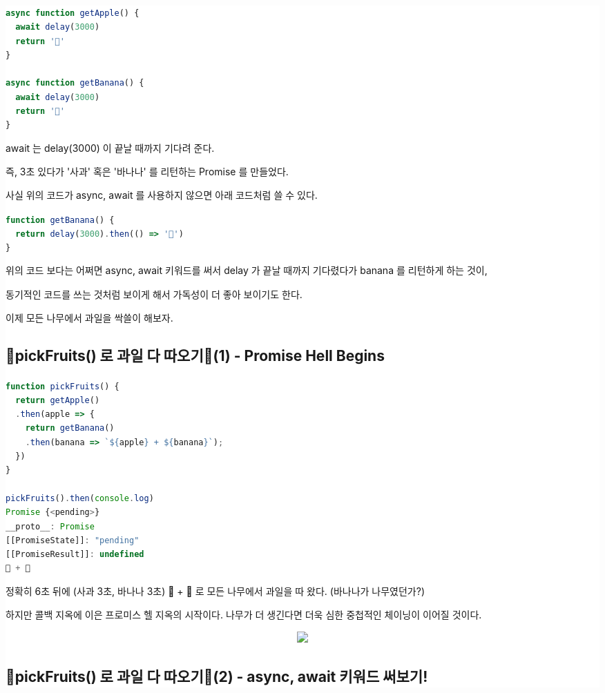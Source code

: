 ```js
async function getApple() {
  await delay(3000)
  return '🍎'
}

async function getBanana() {
  await delay(3000)
  return '🍌'
}
```

await 는 delay(3000) 이 끝날 때까지 기다려 준다.

즉, 3초 있다가 '사과' 혹은 '바나나' 를 리턴하는 Promise 를 만들었다.

사실 위의 코드가 async, await 를 사용하지 않으면 아래 코드처럼 쓸 수 있다.

```js
function getBanana() {
  return delay(3000).then(() => '🍌')
}
```

위의 코드 보다는 어쩌면 async, await 키워드를 써서 delay 가 끝날 때까지 기다렸다가 banana 를 리턴하게 하는 것이,

동기적인 코드를 쓰는 것처럼 보이게 해서 가독성이 더 좋아 보이기도 한다.

이제 모든 나무에서 과일을 싹쓸이 해보자.

## 🍎pickFruits() 로 과일 다 따오기🍌(1) - Promise Hell Begins

```js
function pickFruits() {
  return getApple()
  .then(apple => {
    return getBanana()
    .then(banana => `${apple} + ${banana}`);
  })
}

pickFruits().then(console.log)
Promise {<pending>}
__proto__: Promise
[[PromiseState]]: "pending"
[[PromiseResult]]: undefined
🍎 + 🍌
```

정확히 6초 뒤에 (사과 3초, 바나나 3초) 🍎 + 🍌 로 모든 나무에서 과일을 따 왔다. (바나나가 나무였던가?)

하지만 콜백 지옥에 이은 프로미스 헬 지옥의 시작이다. 나무가 더 생긴다면 더욱 심한 중첩적인 체이닝이 이어질 것이다.

<p align="center"><img src="https://memegenerator.net/img/instances/400x/63888890.jpg"></p>

## 🍎pickFruits() 로 과일 다 따오기🍌(2) - async, await 키워드 써보기!

